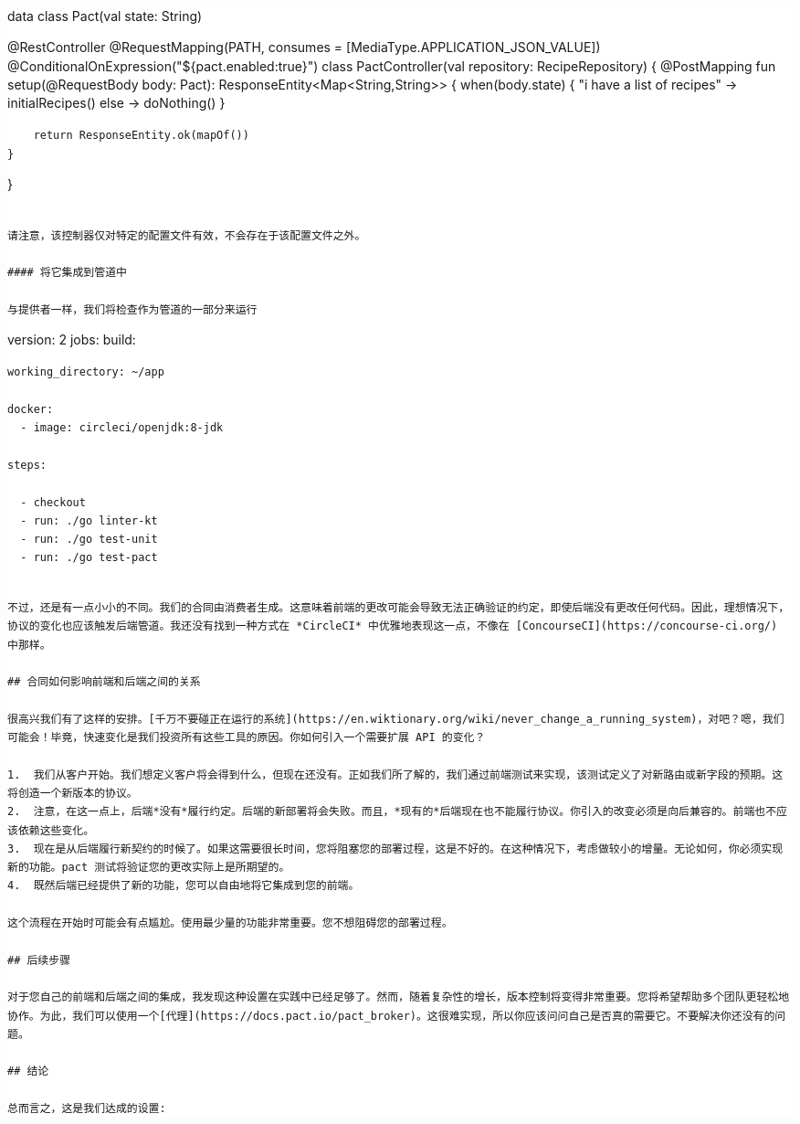 data class Pact(val state: String)

@RestController
@RequestMapping(PATH, consumes = [MediaType.APPLICATION_JSON_VALUE])
@ConditionalOnExpression("\${pact.enabled:true}")
class PactController(val repository: RecipeRepository) {
    @PostMapping
    fun setup(@RequestBody body: Pact): ResponseEntity<Map<String,String>> {
        when(body.state) {
            "i have a list of recipes" -> initialRecipes()
            else -> doNothing()
        }

        return ResponseEntity.ok(mapOf())
    }
} 
```

请注意，该控制器仅对特定的配置文件有效，不会存在于该配置文件之外。

#### 将它集成到管道中

与提供者一样，我们将检查作为管道的一部分来运行

```
version: 2
jobs:
  build:

    working_directory: ~/app

    docker:
      - image: circleci/openjdk:8-jdk

    steps:

      - checkout
      - run: ./go linter-kt
      - run: ./go test-unit
      - run: ./go test-pact 
```

不过，还是有一点小小的不同。我们的合同由消费者生成。这意味着前端的更改可能会导致无法正确验证的约定，即使后端没有更改任何代码。因此，理想情况下，协议的变化也应该触发后端管道。我还没有找到一种方式在 *CircleCI* 中优雅地表现这一点，不像在 [ConcourseCI](https://concourse-ci.org/) 中那样。

## 合同如何影响前端和后端之间的关系

很高兴我们有了这样的安排。[千万不要碰正在运行的系统](https://en.wiktionary.org/wiki/never_change_a_running_system)，对吧？嗯，我们可能会！毕竟，快速变化是我们投资所有这些工具的原因。你如何引入一个需要扩展 API 的变化？

1.  我们从客户开始。我们想定义客户将会得到什么，但现在还没有。正如我们所了解的，我们通过前端测试来实现，该测试定义了对新路由或新字段的预期。这将创造一个新版本的协议。
2.  注意，在这一点上，后端*没有*履行约定。后端的新部署将会失败。而且，*现有的*后端现在也不能履行协议。你引入的改变必须是向后兼容的。前端也不应该依赖这些变化。
3.  现在是从后端履行新契约的时候了。如果这需要很长时间，您将阻塞您的部署过程，这是不好的。在这种情况下，考虑做较小的增量。无论如何，你必须实现新的功能。pact 测试将验证您的更改实际上是所期望的。
4.  既然后端已经提供了新的功能，您可以自由地将它集成到您的前端。

这个流程在开始时可能会有点尴尬。使用最少量的功能非常重要。您不想阻碍您的部署过程。

## 后续步骤

对于您自己的前端和后端之间的集成，我发现这种设置在实践中已经足够了。然而，随着复杂性的增长，版本控制将变得非常重要。您将希望帮助多个团队更轻松地协作。为此，我们可以使用一个[代理](https://docs.pact.io/pact_broker)。这很难实现，所以你应该问问自己是否真的需要它。不要解决你还没有的问题。

## 结论

总而言之，这是我们达成的设置:

```